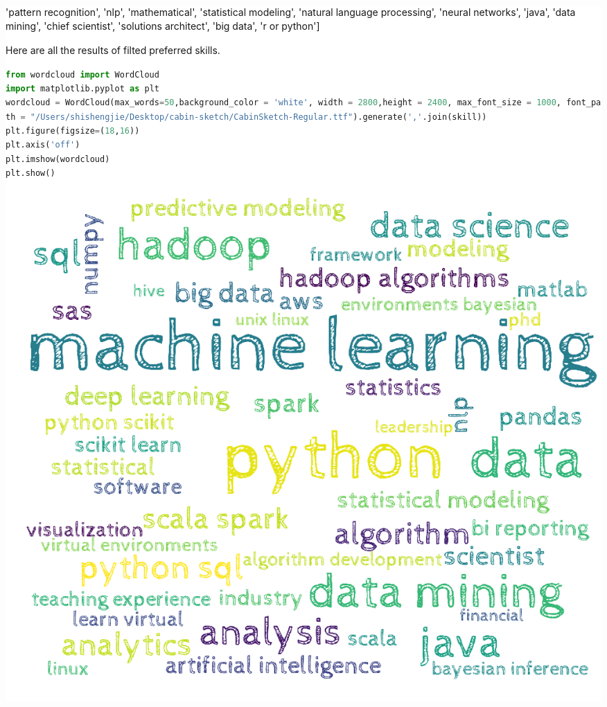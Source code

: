 'pattern recognition', 'nlp', 'mathematical', 'statistical modeling', 'natural language processing', 'neural networks', 'java', 'data mining', 'chief scientist', 'solutions architect', 'big data', 'r or python']
    

Here are all the results of filted preferred skills. 


```python
from wordcloud import WordCloud
import matplotlib.pyplot as plt
wordcloud = WordCloud(max_words=50,background_color = 'white', width = 2800,height = 2400, max_font_size = 1000, font_path = "/Users/shishengjie/Desktop/cabin-sketch/CabinSketch-Regular.ttf").generate(','.join(skill))
plt.figure(figsize=(18,16))
plt.axis('off')
plt.imshow(wordcloud)
plt.show()
```


![png](output_42_0.png)
